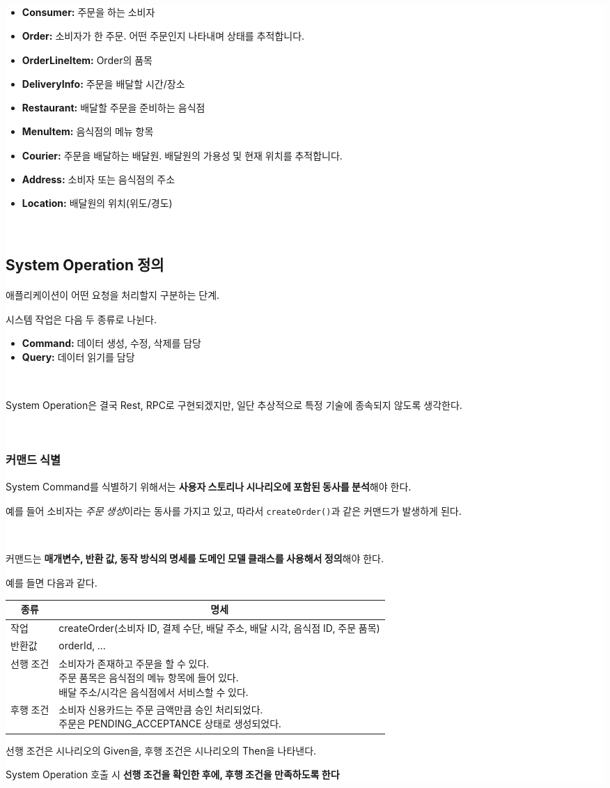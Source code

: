 - **Consumer:** 주문을 하는 소비자

- **Order:** 소비자가 한 주문. 어떤 주문인지 나타내며 상태를 추적합니다.

- **OrderLineItem:** Order의 품목

- **DeliveryInfo:** 주문을 배달할 시간/장소

- **Restaurant:** 배달할 주문을 준비하는 음식점

- **MenuItem:** 음식점의 메뉴 항목

- **Courier:** 주문을 배달하는 배달원. 배달원의 가용성 및 현재 위치를 추적합니다.

- **Address:** 소비자 또는 음식점의 주소

- **Location:** 배달원의 위치(위도/경도)

<br>

## System Operation 정의

애플리케이션이 어떤 요청을 처리할지 구분하는 단계.

시스템 작업은 다음 두 종류로 나뉜다.

- **Command:** 데이터 생성, 수정, 삭제를 담당
- **Query:** 데이터 읽기를 담당

<br>

System Operation은 결국 Rest, RPC로 구현되겠지만, 일단 추상적으로 특정 기술에 종속되지 않도록 생각한다.

<br>

### 커맨드 식별

System Command를 식별하기 위해서는 **사용자 스토리나 시나리오에 포함된 동사를 분석**해야 한다.

예를 들어 소비자는 *주문 생성*이라는 동사를 가지고 있고, 따라서 `createOrder()`과 같은 커맨드가 발생하게 된다.

<br>

커맨드는 **매개변수, 반환 값, 동작 방식의 명세를 도메인 모델 클래스를 사용해서 정의**해야 한다.

예를 들면 다음과 같다.

| 종류      | 명세                                                         |
| --------- | ------------------------------------------------------------ |
| 작업      | createOrder(소비자 ID, 결제 수단, 배달 주소, 배달 시각, 음식점 ID, 주문 품목) |
| 반환값    | orderId, …                                                   |
| 선행 조건 | 소비자가 존재하고 주문을 할 수 있다.<br />주문 품목은 음식점의 메뉴 항목에 들어 있다.<br />배달 주소/시각은 음식점에서 서비스할 수 있다. |
| 후행 조건 | 소비자 신용카드는 주문 금액만큼 승인 처리되었다.<br />주문은 PENDING_ACCEPTANCE 상태로 생성되었다. |

선행 조건은 시나리오의 Given을, 후행 조건은 시나리오의 Then을 나타낸다.

System Operation 호출 시 **선행 조건을 확인한 후에, 후행 조건을 만족하도록 한다**
